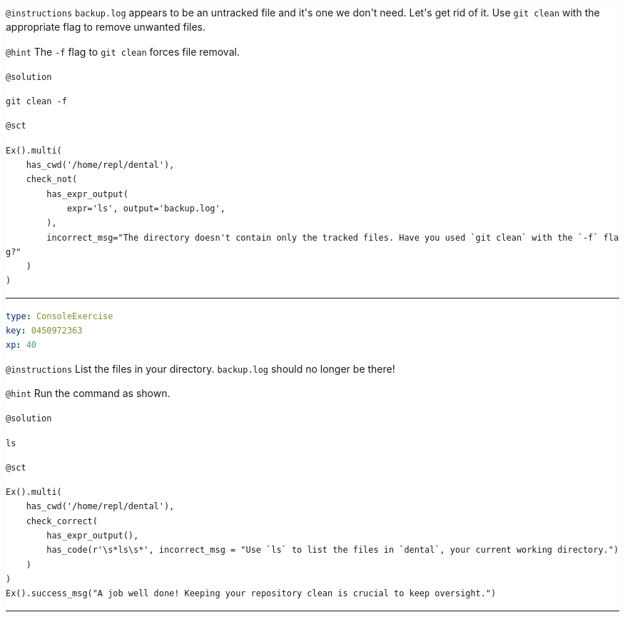 `@instructions`
`backup.log` appears to be an untracked file and it's one we don't need. Let's get rid of it.
Use `git clean` with the appropriate flag to remove unwanted files.

`@hint`
The `-f` flag to `git clean` forces file removal.

`@solution`
```{shell}
git clean -f

```

`@sct`
```{python}
Ex().multi(
    has_cwd('/home/repl/dental'),
    check_not(
        has_expr_output(
            expr='ls', output='backup.log',
        ),
        incorrect_msg="The directory doesn't contain only the tracked files. Have you used `git clean` with the `-f` flag?"
    )
)

```

***

```yaml
type: ConsoleExercise
key: 0450972363
xp: 40
```

`@instructions`
List the files in your directory. `backup.log` should no longer be there!

`@hint`
Run the command as shown.

`@solution`
```{shell}
ls

```

`@sct`
```{python}
Ex().multi(
    has_cwd('/home/repl/dental'),
    check_correct(
        has_expr_output(),
        has_code(r'\s*ls\s*', incorrect_msg = "Use `ls` to list the files in `dental`, your current working directory.")
    )
)
Ex().success_msg("A job well done! Keeping your repository clean is crucial to keep oversight.")

```

---